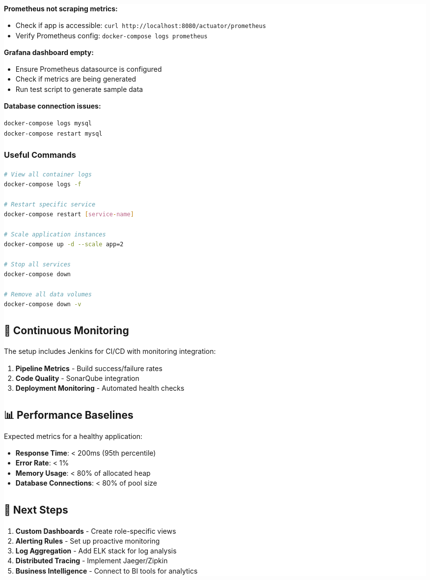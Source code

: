 **Prometheus not scraping metrics:**
- Check if app is accessible: `curl http://localhost:8080/actuator/prometheus`
- Verify Prometheus config: `docker-compose logs prometheus`

**Grafana dashboard empty:**
- Ensure Prometheus datasource is configured
- Check if metrics are being generated
- Run test script to generate sample data

**Database connection issues:**
```bash
docker-compose logs mysql
docker-compose restart mysql
```

### Useful Commands

```bash
# View all container logs
docker-compose logs -f

# Restart specific service
docker-compose restart [service-name]

# Scale application instances
docker-compose up -d --scale app=2

# Stop all services
docker-compose down

# Remove all data volumes
docker-compose down -v
```

## 🔄 Continuous Monitoring

The setup includes Jenkins for CI/CD with monitoring integration:

1. **Pipeline Metrics** - Build success/failure rates
2. **Code Quality** - SonarQube integration
3. **Deployment Monitoring** - Automated health checks

## 📊 Performance Baselines

Expected metrics for a healthy application:
- **Response Time**: < 200ms (95th percentile)
- **Error Rate**: < 1%
- **Memory Usage**: < 80% of allocated heap
- **Database Connections**: < 80% of pool size

## 🎯 Next Steps

1. **Custom Dashboards** - Create role-specific views
2. **Alerting Rules** - Set up proactive monitoring
3. **Log Aggregation** - Add ELK stack for log analysis
4. **Distributed Tracing** - Implement Jaeger/Zipkin
5. **Business Intelligence** - Connect to BI tools for analytics
